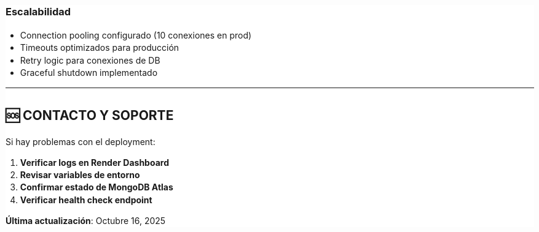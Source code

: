 ### **Escalabilidad**
- Connection pooling configurado (10 conexiones en prod)
- Timeouts optimizados para producción
- Retry logic para conexiones de DB
- Graceful shutdown implementado

---

## 🆘 **CONTACTO Y SOPORTE**

Si hay problemas con el deployment:

1. **Verificar logs en Render Dashboard**
2. **Revisar variables de entorno**
3. **Confirmar estado de MongoDB Atlas**
4. **Verificar health check endpoint**

**Última actualización**: Octubre 16, 2025